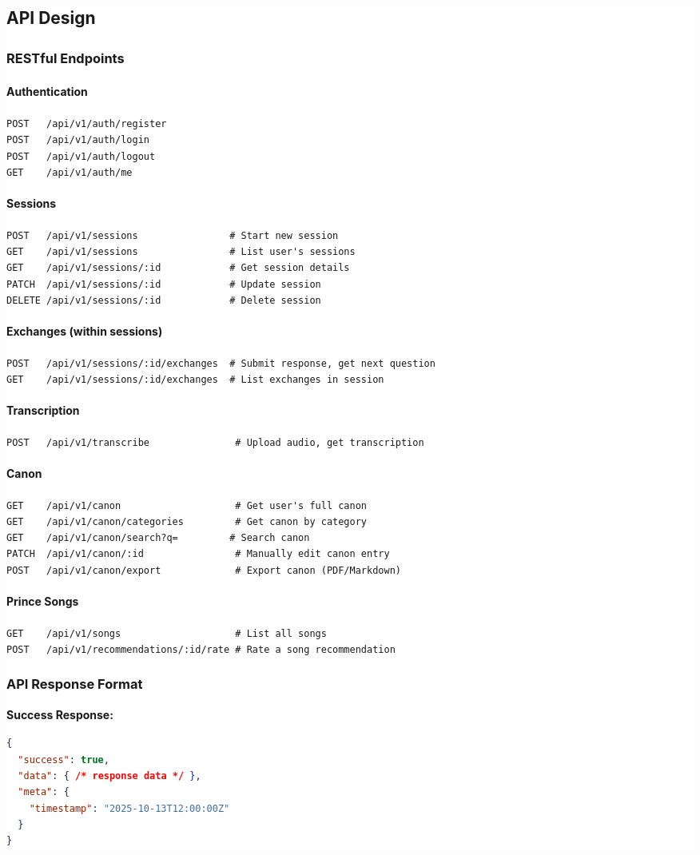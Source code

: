 ## API Design

### RESTful Endpoints

#### Authentication
```
POST   /api/v1/auth/register
POST   /api/v1/auth/login
POST   /api/v1/auth/logout
GET    /api/v1/auth/me
```

#### Sessions
```
POST   /api/v1/sessions                # Start new session
GET    /api/v1/sessions                # List user's sessions
GET    /api/v1/sessions/:id            # Get session details
PATCH  /api/v1/sessions/:id            # Update session
DELETE /api/v1/sessions/:id            # Delete session
```

#### Exchanges (within sessions)
```
POST   /api/v1/sessions/:id/exchanges  # Submit response, get next question
GET    /api/v1/sessions/:id/exchanges  # List exchanges in session
```

#### Transcription
```
POST   /api/v1/transcribe               # Upload audio, get transcription
```

#### Canon
```
GET    /api/v1/canon                    # Get user's full canon
GET    /api/v1/canon/categories         # Get canon by category
GET    /api/v1/canon/search?q=         # Search canon
PATCH  /api/v1/canon/:id                # Manually edit canon entry
POST   /api/v1/canon/export             # Export canon (PDF/Markdown)
```

#### Prince Songs
```
GET    /api/v1/songs                    # List all songs
POST   /api/v1/recommendations/:id/rate # Rate a song recommendation
```

### API Response Format

**Success Response:**
```json
{
  "success": true,
  "data": { /* response data */ },
  "meta": {
    "timestamp": "2025-10-13T12:00:00Z"
  }
}
```
